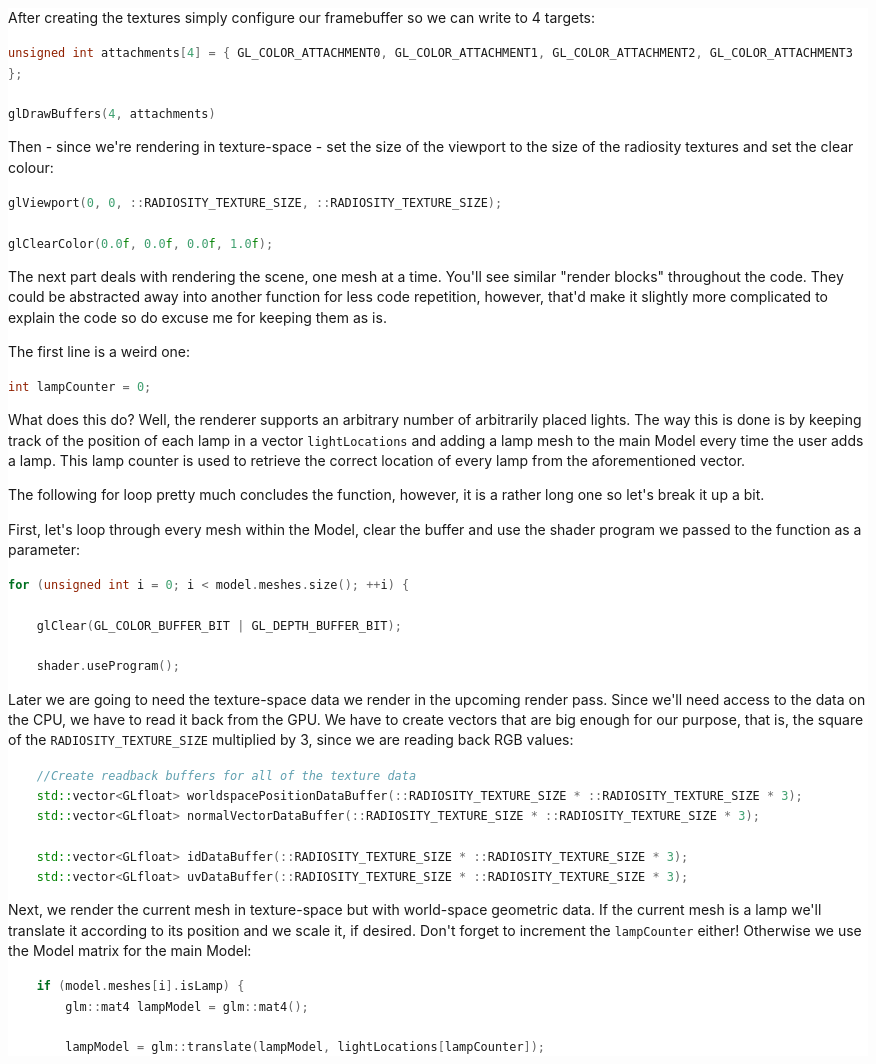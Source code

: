 After creating the textures simply configure our framebuffer so we can write to 4 targets:

```cpp
unsigned int attachments[4] = { GL_COLOR_ATTACHMENT0, GL_COLOR_ATTACHMENT1, GL_COLOR_ATTACHMENT2, GL_COLOR_ATTACHMENT3 };

glDrawBuffers(4, attachments)
```

Then - since we're rendering in texture-space - set the size of the viewport to the size of the radiosity textures and set the clear colour:

```cpp
glViewport(0, 0, ::RADIOSITY_TEXTURE_SIZE, ::RADIOSITY_TEXTURE_SIZE);

glClearColor(0.0f, 0.0f, 0.0f, 1.0f);
```

The next part deals with rendering the scene, one mesh at a time. You'll see similar "render blocks" throughout the code. They could be abstracted away into another function for less code repetition, however, that'd make it slightly more complicated to explain the code so do excuse me for keeping them as is.

The first line is a weird one:

```cpp
int lampCounter = 0;
```

What does this do? Well, the renderer supports an arbitrary number of arbitrarily placed lights. The way this is done is by keeping track of the position of each lamp in a vector `lightLocations` and adding a lamp mesh to the main Model every time the user adds a lamp. This lamp counter is used to retrieve the correct location of every lamp from the aforementioned vector.

The following for loop pretty much concludes the function, however, it is a rather long one so let's break it up a bit.

First, let's loop through every mesh within the Model, clear the buffer and use the shader program we passed to the function as a parameter:

```cpp
for (unsigned int i = 0; i < model.meshes.size(); ++i) {

    glClear(GL_COLOR_BUFFER_BIT | GL_DEPTH_BUFFER_BIT);

    shader.useProgram();
```

Later we are going to need the texture-space data we render in the upcoming render pass. Since we'll need access to the data on the CPU, we have to read it back from the GPU. We have to create vectors that are big enough for our purpose, that is, the square of the `RADIOSITY_TEXTURE_SIZE` multiplied by 3, since we are reading back RGB values:

```cpp
    //Create readback buffers for all of the texture data
    std::vector<GLfloat> worldspacePositionDataBuffer(::RADIOSITY_TEXTURE_SIZE * ::RADIOSITY_TEXTURE_SIZE * 3);
    std::vector<GLfloat> normalVectorDataBuffer(::RADIOSITY_TEXTURE_SIZE * ::RADIOSITY_TEXTURE_SIZE * 3);

    std::vector<GLfloat> idDataBuffer(::RADIOSITY_TEXTURE_SIZE * ::RADIOSITY_TEXTURE_SIZE * 3);
    std::vector<GLfloat> uvDataBuffer(::RADIOSITY_TEXTURE_SIZE * ::RADIOSITY_TEXTURE_SIZE * 3);
```
Next, we render the current mesh in texture-space but with world-space geometric data. If the current mesh is a lamp we'll translate it according to its position and we scale it, if desired. Don't forget to increment the `lampCounter` either! Otherwise we use the Model matrix for the main Model:
```cpp
    if (model.meshes[i].isLamp) {
        glm::mat4 lampModel = glm::mat4();

        lampModel = glm::translate(lampModel, lightLocations[lampCounter]);
```
